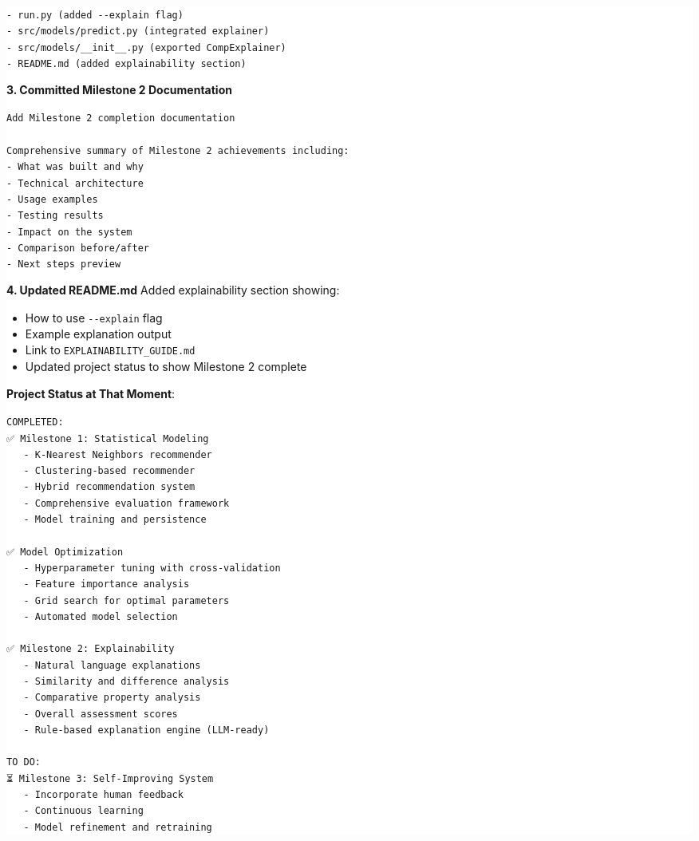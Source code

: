 ```
- run.py (added --explain flag)
- src/models/predict.py (integrated explainer)
- src/models/__init__.py (exported CompExplainer)
- README.md (added explainability section)
```

**3. Committed Milestone 2 Documentation**
```
Add Milestone 2 completion documentation

Comprehensive summary of Milestone 2 achievements including:
- What was built and why
- Technical architecture
- Usage examples
- Testing results
- Impact on the system
- Comparison before/after
- Next steps preview
```

**4. Updated README.md**
Added explainability section showing:
- How to use `--explain` flag
- Example explanation output
- Link to `EXPLAINABILITY_GUIDE.md`
- Updated project status to show Milestone 2 complete

**Project Status at That Moment**:
```
COMPLETED:
✅ Milestone 1: Statistical Modeling
   - K-Nearest Neighbors recommender
   - Clustering-based recommender
   - Hybrid recommendation system
   - Comprehensive evaluation framework
   - Model training and persistence

✅ Model Optimization
   - Hyperparameter tuning with cross-validation
   - Feature importance analysis
   - Grid search for optimal parameters
   - Automated model selection

✅ Milestone 2: Explainability
   - Natural language explanations
   - Similarity and difference analysis
   - Comparative property analysis
   - Overall assessment scores
   - Rule-based explanation engine (LLM-ready)

TO DO:
⏳ Milestone 3: Self-Improving System
   - Incorporate human feedback
   - Continuous learning
   - Model refinement and retraining
```

